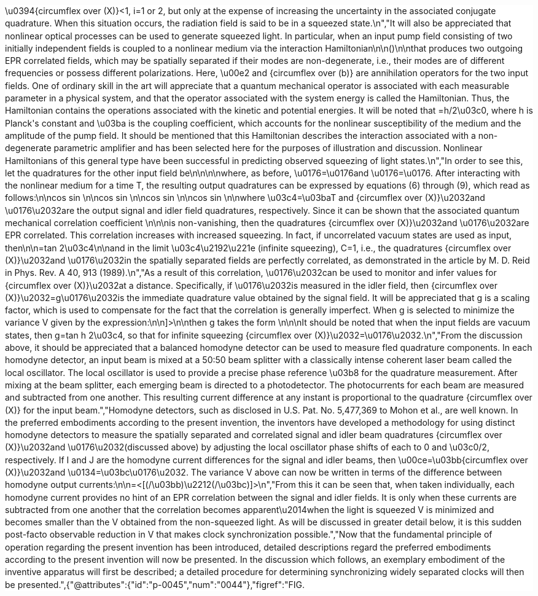 \u0394{circumflex over (X)}<1, i=1 or 2, but only at the expense of increasing the uncertainty in the associated conjugate quadrature. When this situation occurs, the radiation field is said to be in a squeezed state.\n","It will also be appreciated that nonlinear optical processes can be used to generate squeezed light. In particular, when an input pump field consisting of two initially independent fields is coupled to a nonlinear medium via the interaction Hamiltonian\n\n()\n\nthat produces two outgoing EPR correlated fields, which may be spatially separated if their modes are non-degenerate, i.e., their modes are of different frequencies or possess different polarizations. Here, \u00e2 and {circumflex over (b)} are annihilation operators for the two input fields. One of ordinary skill in the art will appreciate that a quantum mechanical operator is associated with each measurable parameter in a physical system, and that the operator associated with the system energy is called the Hamiltonian. Thus, the Hamiltonian contains the operations associated with the kinetic and potential energies. It will be noted that =h\/2\u03c0, where h is Planck's constant and \u03ba is the coupling coefficient, which accounts for the nonlinear susceptibility of the medium and the amplitude of the pump field. It should be mentioned that this Hamiltonian describes the interaction associated with a non-degenerate parametric amplifier and has been selected here for the purposes of illustration and discussion. Nonlinear Hamiltonians of this general type have been successful in predicting observed squeezing of light states.\n","In order to see this, let the quadratures for the other input field be\n\n\n\nwhere, as before, \u0176=\u0176and \u0176=\u0176. After interacting with the nonlinear medium for a time T, the resulting output quadratures can be expressed by equations (6) through (9), which read as follows:\n\ncos sin \n\ncos sin \n\ncos sin \n\ncos sin \n\nwhere \u03c4=\u03baT and {circumflex over (X)}\u2032and \u0176\u2032are the output signal and idler field quadratures, respectively. Since it can be shown that the associated quantum mechanical correlation coefficient \n\n\nis non-vanishing, then the quadratures {circumflex over (X)}\u2032and \u0176\u2032are EPR correlated. This correlation increases with increased squeezing. In fact, if uncorrelated vacuum states are used as input, then\n\n=tan 2\u03c4\n\nand in the limit \u03c4\u2192\u221e (infinite squeezing), C=1, i.e., the quadratures {circumflex over (X)}\u2032and \u0176\u2032in the spatially separated fields are perfectly correlated, as demonstrated in the article by M. D. Reid in Phys. Rev. A 40, 913 (1989).\n","As a result of this correlation, \u0176\u2032can be used to monitor and infer values for {circumflex over (X)}\u2032at a distance. Specifically, if \u0176\u2032is measured in the idler field, then {circumflex over (X)}\u2032=g\u0176\u2032is the immediate quadrature value obtained by the signal field. It will be appreciated that g is a scaling factor, which is used to compensate for the fact that the correlation is generally imperfect. When g is selected to minimize the variance V given by the expression:\n\n]>\n\nthen g takes the form \n\n\nIt should be noted that when the input fields are vacuum states, then g=tan h 2\u03c4, so that for infinite squeezing {circumflex over (X)}\u2032=\u0176\u2032.\n","From the discussion above, it should be appreciated that a balanced homodyne detector can be used to measure fled quadrature components. In each homodyne detector, an input beam is mixed at a 50:50 beam splitter with a classically intense coherent laser beam called the local oscillator. The local oscillator is used to provide a precise phase reference \u03b8 for the quadrature measurement. After mixing at the beam splitter, each emerging beam is directed to a photodetector. The photocurrents for each beam are measured and subtracted from one another. This resulting current difference at any instant is proportional to the quadrature {circumflex over (X)} for the input beam.","Homodyne detectors, such as disclosed in U.S. Pat. No. 5,477,369 to Mohon et al., are well known. In the preferred embodiments according to the present invention, the inventors have developed a methodology for using distinct homodyne detectors to measure the spatially separated and correlated signal and idler beam quadratures {circumflex over (X)}\u2032and \u0176\u2032(discussed above) by adjusting the local oscillator phase shifts of each to 0 and \u03c0\/2, respectively. If I and J are the homodyne current differences for the signal and idler beams, then \u00ce=\u03bb{circumflex over (X)}\u2032and \u0134=\u03bc\u0176\u2032. The variance V above can now be written in terms of the difference between homodyne output currents:\n\n=<[(\/\u03bb)\u2212(\/\u03bc)]>\n","From this it can be seen that, when taken individually, each homodyne current provides no hint of an EPR correlation between the signal and idler fields. It is only when these currents are subtracted from one another that the correlation becomes apparent\u2014when the light is squeezed V is minimized and becomes smaller than the V obtained from the non-squeezed light. As will be discussed in greater detail below, it is this sudden post-facto observable reduction in V that makes clock synchronization possible.","Now that the fundamental principle of operation regarding the present invention has been introduced, detailed descriptions regard the preferred embodiments according to the present invention will now be presented. In the discussion which follows, an exemplary embodiment of the inventive apparatus will first be described; a detailed procedure for determining synchronizing widely separated clocks will then be presented.",{"@attributes":{"id":"p-0045","num":"0044"},"figref":"FIG.